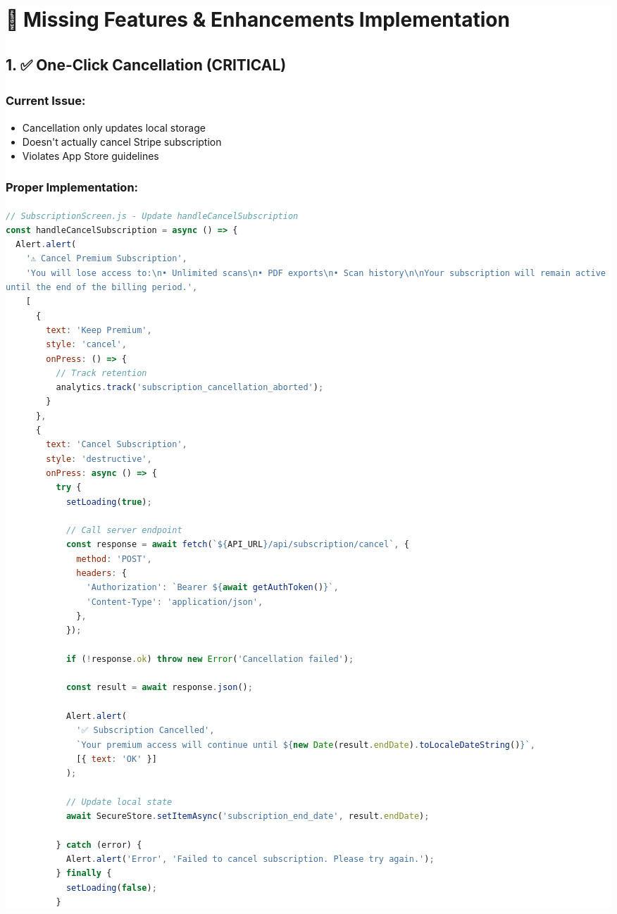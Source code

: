 # 🚀 Missing Features & Enhancements Implementation

## 1. ✅ One-Click Cancellation (CRITICAL)

### Current Issue:
- Cancellation only updates local storage
- Doesn't actually cancel Stripe subscription
- Violates App Store guidelines

### Proper Implementation:
```javascript
// SubscriptionScreen.js - Update handleCancelSubscription
const handleCancelSubscription = async () => {
  Alert.alert(
    '⚠️ Cancel Premium Subscription',
    'You will lose access to:\n• Unlimited scans\n• PDF exports\n• Scan history\n\nYour subscription will remain active until the end of the billing period.',
    [
      { 
        text: 'Keep Premium', 
        style: 'cancel',
        onPress: () => {
          // Track retention
          analytics.track('subscription_cancellation_aborted');
        }
      },
      {
        text: 'Cancel Subscription',
        style: 'destructive',
        onPress: async () => {
          try {
            setLoading(true);
            
            // Call server endpoint
            const response = await fetch(`${API_URL}/api/subscription/cancel`, {
              method: 'POST',
              headers: {
                'Authorization': `Bearer ${await getAuthToken()}`,
                'Content-Type': 'application/json',
              },
            });
            
            if (!response.ok) throw new Error('Cancellation failed');
            
            const result = await response.json();
            
            Alert.alert(
              '✅ Subscription Cancelled',
              `Your premium access will continue until ${new Date(result.endDate).toLocaleDateString()}`,
              [{ text: 'OK' }]
            );
            
            // Update local state
            await SecureStore.setItemAsync('subscription_end_date', result.endDate);
            
          } catch (error) {
            Alert.alert('Error', 'Failed to cancel subscription. Please try again.');
          } finally {
            setLoading(false);
          }
```
